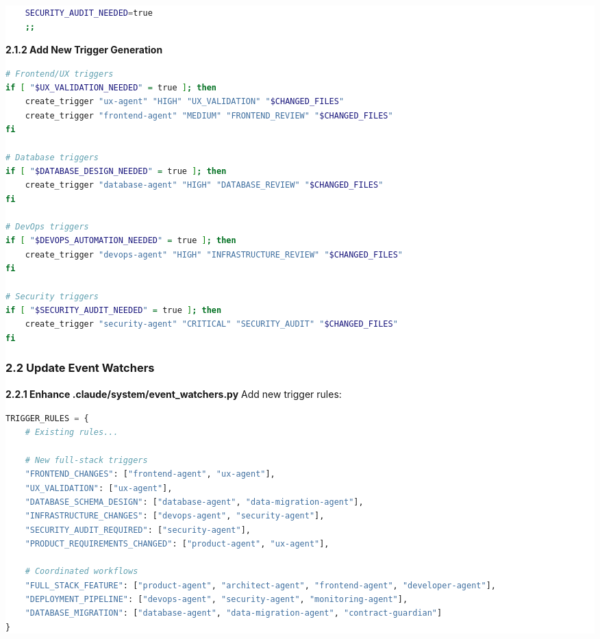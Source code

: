 ```bash
    SECURITY_AUDIT_NEEDED=true
    ;;
```

**2.1.2 Add New Trigger Generation**
```bash
# Frontend/UX triggers
if [ "$UX_VALIDATION_NEEDED" = true ]; then
    create_trigger "ux-agent" "HIGH" "UX_VALIDATION" "$CHANGED_FILES"
    create_trigger "frontend-agent" "MEDIUM" "FRONTEND_REVIEW" "$CHANGED_FILES"
fi

# Database triggers  
if [ "$DATABASE_DESIGN_NEEDED" = true ]; then
    create_trigger "database-agent" "HIGH" "DATABASE_REVIEW" "$CHANGED_FILES"
fi

# DevOps triggers
if [ "$DEVOPS_AUTOMATION_NEEDED" = true ]; then
    create_trigger "devops-agent" "HIGH" "INFRASTRUCTURE_REVIEW" "$CHANGED_FILES"
fi

# Security triggers
if [ "$SECURITY_AUDIT_NEEDED" = true ]; then
    create_trigger "security-agent" "CRITICAL" "SECURITY_AUDIT" "$CHANGED_FILES"
fi
```

### 2.2 Update Event Watchers

**2.2.1 Enhance .claude/system/event_watchers.py**
Add new trigger rules:

```python
TRIGGER_RULES = {
    # Existing rules...
    
    # New full-stack triggers
    "FRONTEND_CHANGES": ["frontend-agent", "ux-agent"],
    "UX_VALIDATION": ["ux-agent"],
    "DATABASE_SCHEMA_DESIGN": ["database-agent", "data-migration-agent"],
    "INFRASTRUCTURE_CHANGES": ["devops-agent", "security-agent"],
    "SECURITY_AUDIT_REQUIRED": ["security-agent"],
    "PRODUCT_REQUIREMENTS_CHANGED": ["product-agent", "ux-agent"],
    
    # Coordinated workflows
    "FULL_STACK_FEATURE": ["product-agent", "architect-agent", "frontend-agent", "developer-agent"],
    "DEPLOYMENT_PIPELINE": ["devops-agent", "security-agent", "monitoring-agent"],
    "DATABASE_MIGRATION": ["database-agent", "data-migration-agent", "contract-guardian"]
}
```
